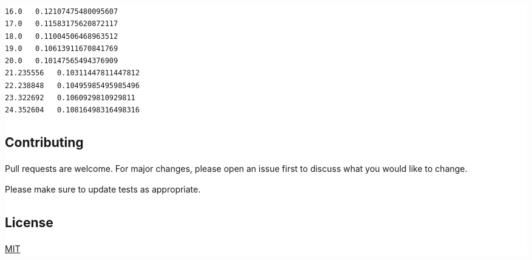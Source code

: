 ```
16.0   0.12107475480095607
17.0   0.11583175620872117
18.0   0.11004506468963512
19.0   0.10613911670841769
20.0   0.10147565494376909
21.235556   0.10311447811447812
22.238848   0.10495985495985496
23.322692   0.1060929810929811
24.352604   0.10816498316498316
```

## Contributing
Pull requests are welcome. For major changes, please open an issue first to discuss what you would like to change.

Please make sure to update tests as appropriate.

## License
[MIT](https://choosealicense.com/licenses/mit/)
